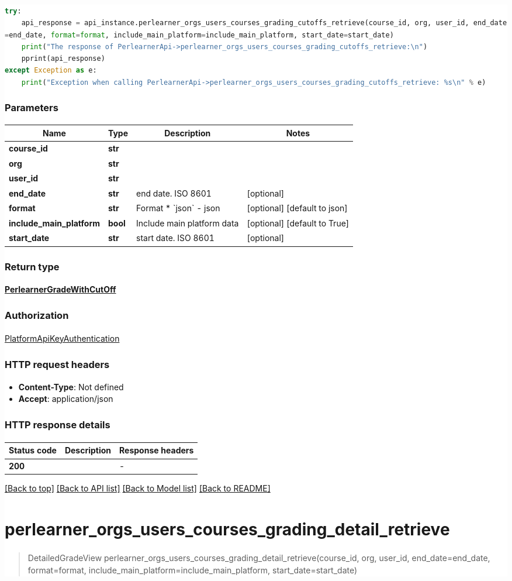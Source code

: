 ```python
try:
    api_response = api_instance.perlearner_orgs_users_courses_grading_cutoffs_retrieve(course_id, org, user_id, end_date=end_date, format=format, include_main_platform=include_main_platform, start_date=start_date)
    print("The response of PerlearnerApi->perlearner_orgs_users_courses_grading_cutoffs_retrieve:\n")
    pprint(api_response)
except Exception as e:
    print("Exception when calling PerlearnerApi->perlearner_orgs_users_courses_grading_cutoffs_retrieve: %s\n" % e)
```



### Parameters


Name | Type | Description  | Notes
------------- | ------------- | ------------- | -------------
 **course_id** | **str**|  | 
 **org** | **str**|  | 
 **user_id** | **str**|  | 
 **end_date** | **str**| end date. ISO 8601 | [optional] 
 **format** | **str**| Format  * &#x60;json&#x60; - json | [optional] [default to json]
 **include_main_platform** | **bool**| Include main platform data | [optional] [default to True]
 **start_date** | **str**| start date. ISO 8601 | [optional] 

### Return type

[**PerlearnerGradeWithCutOff**](PerlearnerGradeWithCutOff.md)

### Authorization

[PlatformApiKeyAuthentication](../README.md#PlatformApiKeyAuthentication)

### HTTP request headers

 - **Content-Type**: Not defined
 - **Accept**: application/json

### HTTP response details

| Status code | Description | Response headers |
|-------------|-------------|------------------|
**200** |  |  -  |

[[Back to top]](#) [[Back to API list]](../README.md#documentation-for-api-endpoints) [[Back to Model list]](../README.md#documentation-for-models) [[Back to README]](../README.md)

# **perlearner_orgs_users_courses_grading_detail_retrieve**
> DetailedGradeView perlearner_orgs_users_courses_grading_detail_retrieve(course_id, org, user_id, end_date=end_date, format=format, include_main_platform=include_main_platform, start_date=start_date)

